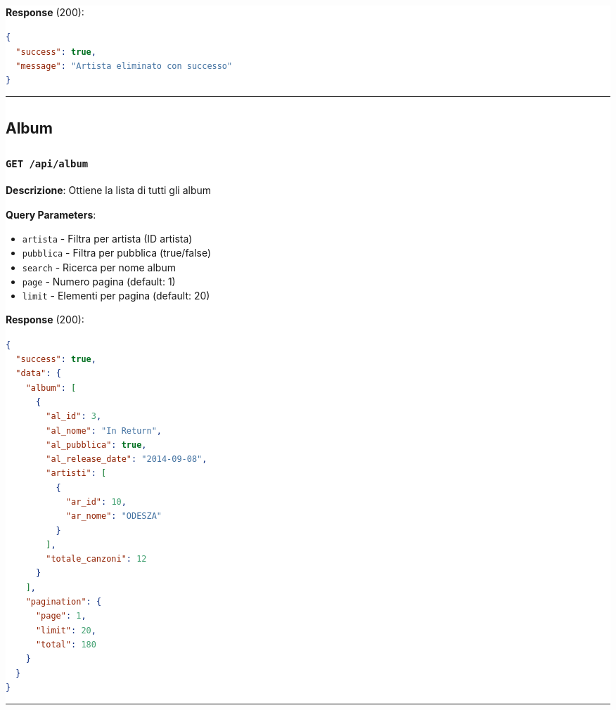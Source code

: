 **Response** (200):
```json
{
  "success": true,
  "message": "Artista eliminato con successo"
}
```

---

## Album

### `GET /api/album`
**Descrizione**: Ottiene la lista di tutti gli album

**Query Parameters**:
- `artista` - Filtra per artista (ID artista)
- `pubblica` - Filtra per pubblica (true/false)
- `search` - Ricerca per nome album
- `page` - Numero pagina (default: 1)
- `limit` - Elementi per pagina (default: 20)

**Response** (200):
```json
{
  "success": true,
  "data": {
    "album": [
      {
        "al_id": 3,
        "al_nome": "In Return",
        "al_pubblica": true,
        "al_release_date": "2014-09-08",
        "artisti": [
          {
            "ar_id": 10,
            "ar_nome": "ODESZA"
          }
        ],
        "totale_canzoni": 12
      }
    ],
    "pagination": {
      "page": 1,
      "limit": 20,
      "total": 180
    }
  }
}
```

---
